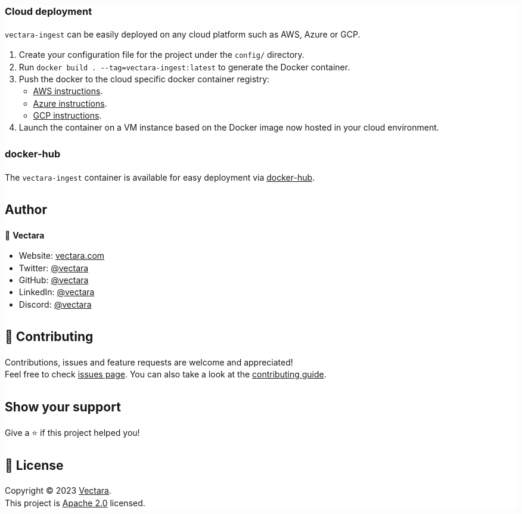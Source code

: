 ### Cloud deployment

`vectara-ingest` can be easily deployed on any cloud platform such as AWS, Azure or GCP.

1. Create your configuration file for the project under the `config/` directory.
2. Run `docker build . --tag=vectara-ingest:latest` to generate the Docker container.
3. Push the docker to the cloud specific docker container registry:
   - [AWS instructions](https://docs.aws.amazon.com/AmazonECS/latest/developerguide/docker-basics.html).
   - [Azure instructions](https://learn.microsoft.com/en-us/azure/container-apps/get-started-existing-container-image-portal?pivots=container-apps-private-registry).
   - [GCP instructions](https://cloud.google.com/run/docs/quickstarts/build-and-deploy).
4. Launch the container on a VM instance based on the Docker image now hosted in your cloud environment.

### docker-hub

The `vectara-ingest` container is available for easy deployment via [docker-hub](https://hub.docker.com/repository/docker/vectara/vectara-ingest/general).

## Author

👤 **Vectara**

- Website: [vectara.com](https://vectara.com)
- Twitter: [@vectara](https://twitter.com/vectara)
- GitHub: [@vectara](https://github.com/vectara)
- LinkedIn: [@vectara](https://www.linkedin.com/company/vectara/)
- Discord: [@vectara](https://discord.gg/GFb8gMz6UH)

## 🤝 Contributing

Contributions, issues and feature requests are welcome and appreciated!<br />
Feel free to check [issues page](https://github.com/vectara/vectara-ingest/issues). You can also take a look at the [contributing guide](https://github.com/vectara/vectara-ingest/blob/master/CONTRIBUTING.md).

## Show your support

Give a ⭐️ if this project helped you!

## 📝 License

Copyright © 2023 [Vectara](https://github.com/vectara).<br />
This project is [Apache 2.0](https://github.com/vectara/vectara-ingest/blob/master/LICENSE) licensed.

